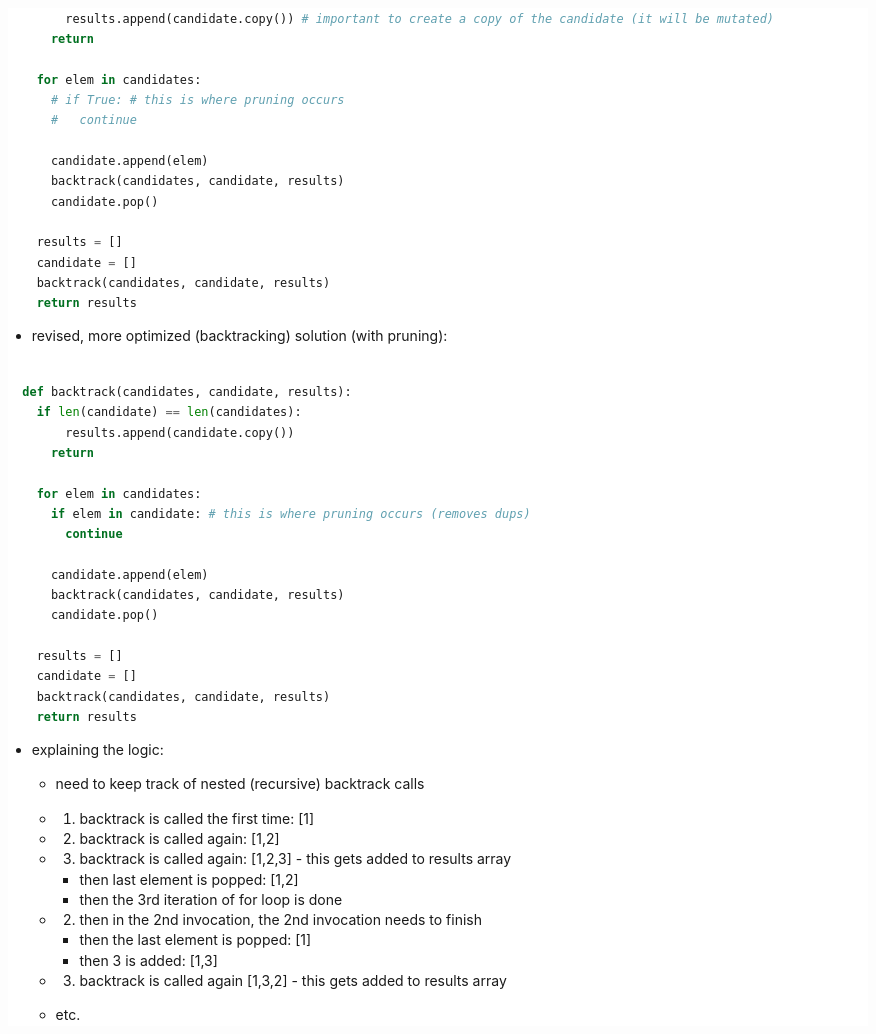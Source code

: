 ```python
        results.append(candidate.copy()) # important to create a copy of the candidate (it will be mutated)
      return

    for elem in candidates:
      # if True: # this is where pruning occurs
      #   continue

      candidate.append(elem)
      backtrack(candidates, candidate, results)
      candidate.pop()

    results = []
    candidate = []
    backtrack(candidates, candidate, results)
    return results

```

- revised, more optimized (backtracking) solution (with pruning):
```python

  def backtrack(candidates, candidate, results):
    if len(candidate) == len(candidates):
        results.append(candidate.copy())
      return

    for elem in candidates:
      if elem in candidate: # this is where pruning occurs (removes dups)
        continue

      candidate.append(elem)
      backtrack(candidates, candidate, results)
      candidate.pop()

    results = []
    candidate = []
    backtrack(candidates, candidate, results)
    return results
```

- explaining the logic:
  - need to keep track of nested (recursive) backtrack calls

  - 1. backtrack is called the first time:  [1]
  - 2. backtrack is called again:           [1,2]
  - 3. backtrack is called again:           [1,2,3] - this gets added to results array
    - then last element is popped:          [1,2]
    - then the 3rd iteration of for loop is done
  
  - 2. then in the 2nd invocation, the 2nd invocation needs to finish
    - then the last element is popped:      [1]
    - then 3 is added:                      [1,3]
  - 3. backtrack is called again            [1,3,2] - this gets added to results array
  - etc.

